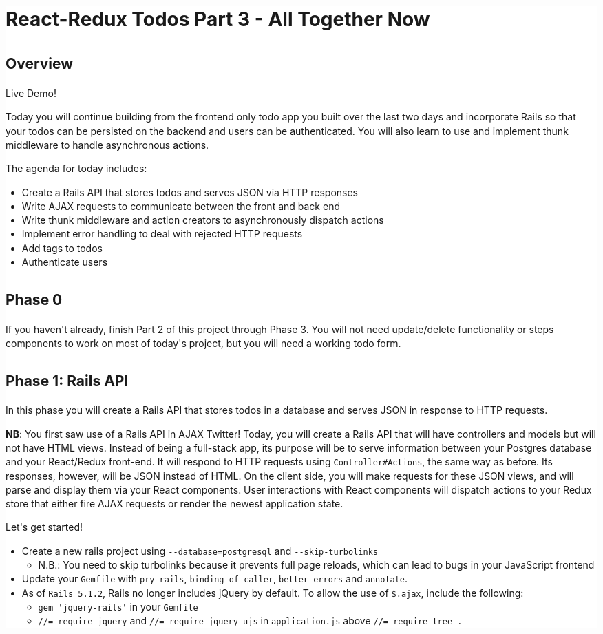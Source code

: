 # React-Redux Todos Part 3 - All Together Now

## Overview

[Live Demo!][demo]

Today you will continue building from the frontend only todo app you built over 
the last two days and incorporate Rails so that your todos can be persisted on 
the backend and users can be authenticated. You will also learn to use and 
implement thunk middleware to handle asynchronous actions.

The agenda for today includes:

* Create a Rails API that stores todos and serves JSON via HTTP responses
* Write AJAX requests to communicate between the front and back end
* Write thunk middleware and action creators to asynchronously dispatch actions
* Implement error handling to deal with rejected HTTP requests
* Add tags to todos
* Authenticate users

## Phase 0

If you haven't already, finish Part 2 of this project through Phase 3. You will 
not need update/delete functionality or steps components to work on most of 
today's project, but you will need a working todo form.

## Phase 1: Rails API

In this phase you will create a Rails API that stores todos in a database
and serves JSON in response to HTTP requests.

**NB**: You first saw use of a Rails API in AJAX Twitter! Today, you will create
a Rails API that will have controllers and models but will not have HTML
views. Instead of being a full-stack app, its purpose will be to serve
information between your Postgres database and your React/Redux front-end. It 
will respond to HTTP requests using `Controller#Actions`, the same way as before.
Its responses, however, will be JSON instead of HTML. On the client side, you 
will make requests for these JSON views, and will parse and display them via 
your React components. User interactions with React components will dispatch 
actions to your Redux store that either fire AJAX requests or render the newest 
application state.

Let's get started!

* Create a new rails project using `--database=postgresql` and `--skip-turbolinks`
  * N.B.: You need to skip turbolinks because it prevents full page reloads, which can lead to bugs in your JavaScript frontend
* Update your `Gemfile` with `pry-rails`, `binding_of_caller`, `better_errors` and `annotate`.
* As of `Rails 5.1.2`, Rails no longer includes jQuery by default. To allow the use of `$.ajax`, include the following:
  * `gem 'jquery-rails'` in your `Gemfile`
  * `//= require jquery` and `//= require jquery_ujs` in `application.js` above `//= require_tree .`


[namespace-docs]: http://guides.rubyonrails.org/routing.html#controller-namespaces-and-routing
[demo]: https://aa-todos.herokuapp.com/